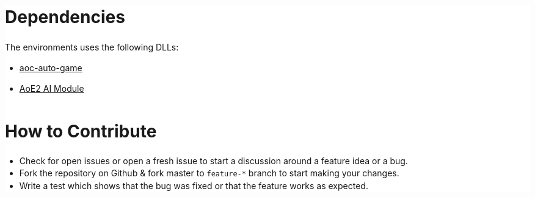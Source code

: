 # Dependencies

The environments uses the following DLLs:

* [aoc-auto-game](https://github.com/FLWL/aoc-auto-game)

* [AoE2 AI Module](https://github.com/FLWL/aoe2-ai-module)

# How to Contribute

* Check for open issues or open a fresh issue to start a discussion around a feature idea or a bug.
* Fork the repository on Github & fork master to `feature-*` branch to start making your changes.
* Write a test which shows that the bug was fixed or that the feature works as expected.